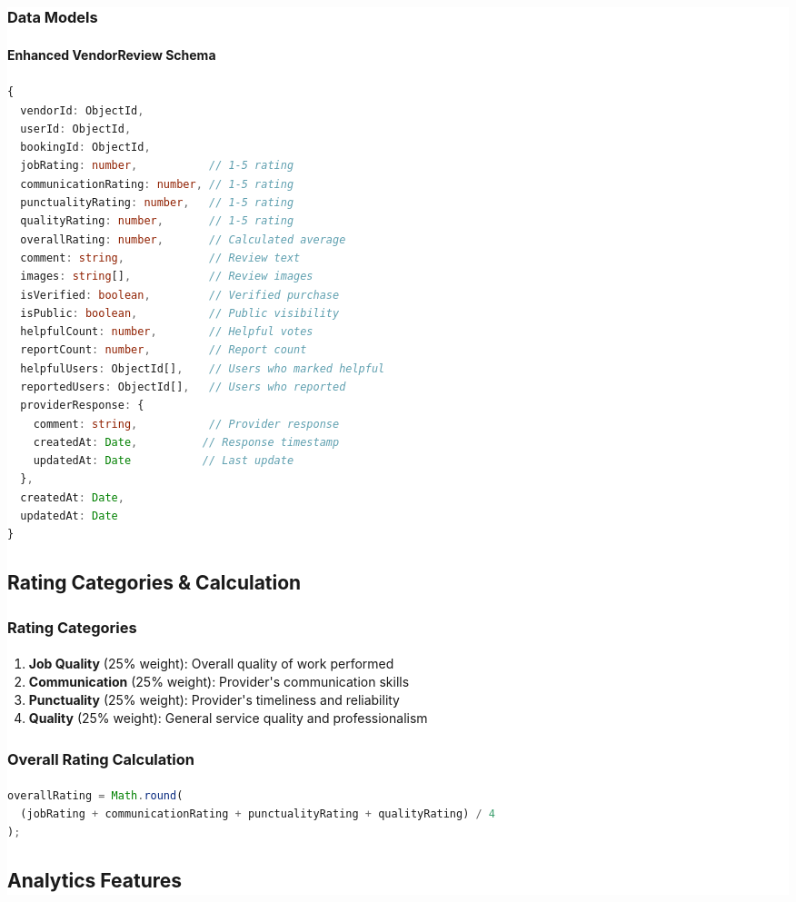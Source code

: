 ### Data Models

#### Enhanced VendorReview Schema

```typescript
{
  vendorId: ObjectId,
  userId: ObjectId,
  bookingId: ObjectId,
  jobRating: number,           // 1-5 rating
  communicationRating: number, // 1-5 rating
  punctualityRating: number,   // 1-5 rating
  qualityRating: number,       // 1-5 rating
  overallRating: number,       // Calculated average
  comment: string,             // Review text
  images: string[],            // Review images
  isVerified: boolean,         // Verified purchase
  isPublic: boolean,           // Public visibility
  helpfulCount: number,        // Helpful votes
  reportCount: number,         // Report count
  helpfulUsers: ObjectId[],    // Users who marked helpful
  reportedUsers: ObjectId[],   // Users who reported
  providerResponse: {
    comment: string,           // Provider response
    createdAt: Date,          // Response timestamp
    updatedAt: Date           // Last update
  },
  createdAt: Date,
  updatedAt: Date
}
```

## Rating Categories & Calculation

### Rating Categories

1. **Job Quality** (25% weight): Overall quality of work performed
2. **Communication** (25% weight): Provider's communication skills
3. **Punctuality** (25% weight): Provider's timeliness and reliability
4. **Quality** (25% weight): General service quality and professionalism

### Overall Rating Calculation

```typescript
overallRating = Math.round(
  (jobRating + communicationRating + punctualityRating + qualityRating) / 4
);
```

## Analytics Features
